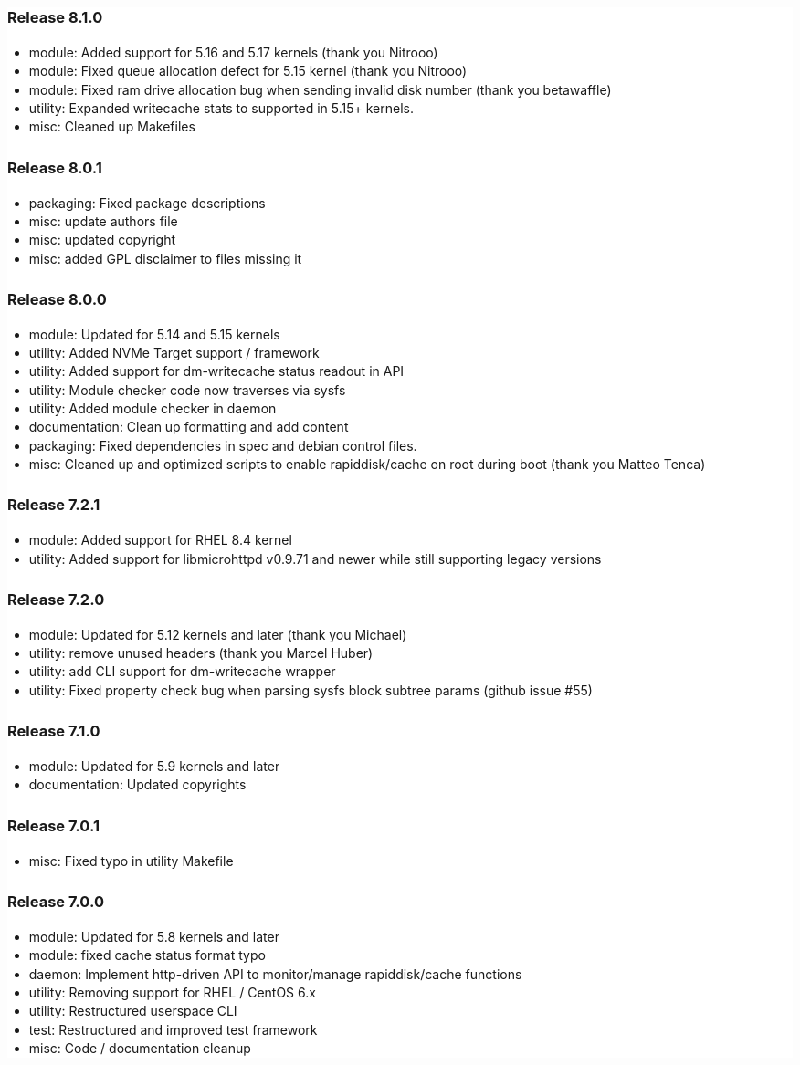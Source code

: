 ### Release 8.1.0 ###

- module: Added support for 5.16 and 5.17 kernels (thank you Nitrooo)
- module: Fixed queue allocation defect for 5.15 kernel (thank you Nitrooo)
- module: Fixed ram drive allocation bug when sending invalid disk number (thank you betawaffle)
- utility: Expanded writecache stats to supported in 5.15+ kernels.
- misc: Cleaned up Makefiles

### Release 8.0.1 ###

- packaging: Fixed package descriptions
- misc: update authors file
- misc: updated copyright
- misc: added GPL disclaimer to files missing it

### Release 8.0.0 ###

- module: Updated for 5.14 and 5.15 kernels
- utility: Added NVMe Target support / framework
- utility: Added support for dm-writecache status readout in API
- utility: Module checker code now traverses via sysfs
- utility: Added module checker in daemon
- documentation: Clean up formatting and add content
- packaging: Fixed dependencies in spec and debian control files.
- misc: Cleaned up and optimized scripts to enable rapiddisk/cache on root during boot (thank you Matteo Tenca)

### Release 7.2.1 ###

- module: Added support for RHEL 8.4 kernel
- utility: Added support for libmicrohttpd v0.9.71 and newer while still supporting legacy versions

### Release 7.2.0 ###

- module: Updated for 5.12 kernels and later (thank you Michael)
- utility: remove unused headers (thank you Marcel Huber)
- utility: add CLI support for dm-writecache wrapper
- utility: Fixed property check bug when parsing sysfs block subtree params (github issue #55)

### Release 7.1.0 ###

- module: Updated for 5.9 kernels and later
- documentation: Updated copyrights

### Release 7.0.1 ###

- misc: Fixed typo in utility Makefile

### Release 7.0.0 ###

- module: Updated for 5.8 kernels and later
- module: fixed cache status format typo
- daemon: Implement http-driven API to monitor/manage rapiddisk/cache functions
- utility: Removing support for RHEL / CentOS 6.x
- utility: Restructured userspace CLI
- test: Restructured and improved test framework
- misc: Code / documentation cleanup
